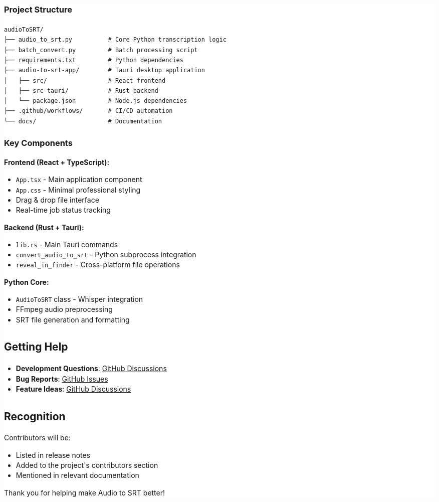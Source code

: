 ### Project Structure
```
audioToSRT/
├── audio_to_srt.py          # Core Python transcription logic
├── batch_convert.py         # Batch processing script
├── requirements.txt         # Python dependencies
├── audio-to-srt-app/        # Tauri desktop application
│   ├── src/                 # React frontend
│   ├── src-tauri/           # Rust backend
│   └── package.json         # Node.js dependencies
├── .github/workflows/       # CI/CD automation
└── docs/                    # Documentation
```

### Key Components

**Frontend (React + TypeScript):**
- `App.tsx` - Main application component
- `App.css` - Minimal professional styling
- Drag & drop file interface
- Real-time job status tracking

**Backend (Rust + Tauri):**
- `lib.rs` - Main Tauri commands
- `convert_audio_to_srt` - Python subprocess integration
- `reveal_in_finder` - Cross-platform file operations

**Python Core:**
- `AudioToSRT` class - Whisper integration
- FFmpeg audio preprocessing
- SRT file generation and formatting

## Getting Help

- **Development Questions**: [GitHub Discussions](https://github.com/harshpreet931/audioToSRT/discussions)
- **Bug Reports**: [GitHub Issues](https://github.com/harshpreet931/audioToSRT/issues)
- **Feature Ideas**: [GitHub Discussions](https://github.com/harshpreet931/audioToSRT/discussions)

## Recognition

Contributors will be:
- Listed in release notes
- Added to the project's contributors section
- Mentioned in relevant documentation

Thank you for helping make Audio to SRT better!